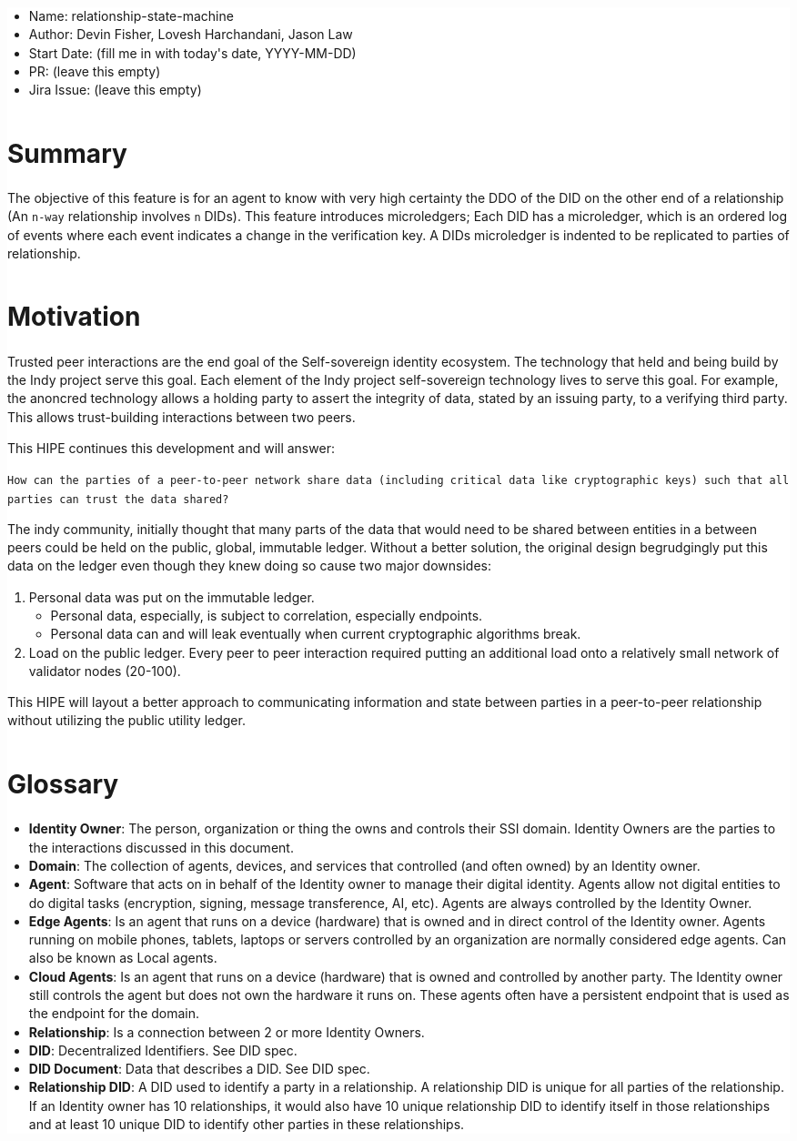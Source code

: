 - Name: relationship-state-machine
- Author: Devin Fisher, Lovesh Harchandani, Jason Law
- Start Date: (fill me in with today's date, YYYY-MM-DD)
- PR: (leave this empty)
- Jira Issue: (leave this empty)

# Summary
[summary]: #summary
The objective of this feature is for an agent to know with very high certainty the DDO of the DID on the other end of a 
relationship (An `n-way` relationship involves `n` DIDs). This feature introduces microledgers; Each DID has a 
microledger, which is an ordered log of events where each event indicates a change in the verification key. A DIDs 
microledger is indented to be replicated to parties of relationship.

# Motivation
[motivation]: #motivation

Trusted peer interactions are the end goal of the Self-sovereign identity ecosystem. The technology that held and being build by the Indy project serve this goal. Each element of the Indy project self-sovereign technology lives to serve this goal. For example, the anoncred technology allows a holding party to assert the integrity of data, stated by an issuing party, to a verifying third party. This allows trust-building interactions between two peers.

This HIPE continues this development and will answer:

`How can the parties of a peer-to-peer network share data (including critical data like cryptographic keys) such that all parties can trust the data shared?`

The indy community, initially thought that many parts of the data that would need to be shared between entities in a between peers could be held on the public, global, immutable ledger. Without a better solution, the original design begrudgingly put this data on the ledger even though they knew doing so cause two major downsides:

1. Personal data was put on the immutable ledger. 
    - Personal data, especially, is subject to correlation, especially endpoints. 
    - Personal data can and will leak eventually when current cryptographic algorithms break.
2. Load on the public ledger. Every peer to peer interaction required putting an additional load onto a relatively small network of validator nodes (20-100).

This HIPE will layout a better approach to communicating information and state between parties in a peer-to-peer relationship without utilizing the public utility ledger.

# Glossary
* __Identity Owner__: The person, organization or thing the owns and controls their SSI domain. Identity Owners are the parties to the interactions discussed in this document.
* __Domain__: The collection of agents, devices, and services that controlled (and often owned) by an Identity owner.
* __Agent__: Software that acts on in behalf of the Identity owner to manage their digital identity. Agents allow not digital entities to do digital tasks (encryption, signing, message transference, AI, etc). Agents are always controlled by the Identity Owner.
* __Edge Agents__: Is an agent that runs on a device (hardware) that is owned and in direct control of the Identity owner. Agents running on mobile phones, tablets, laptops or servers controlled by an organization are normally considered edge agents. Can also be known as Local agents.
* __Cloud Agents__: Is an agent that runs on a device (hardware) that is owned and controlled by another party. The Identity owner still controls the agent but does not own the hardware it runs on. These agents often have a persistent endpoint that is used as the endpoint for the domain.
* __Relationship__: Is a connection between 2 or more Identity Owners.
* __DID__: Decentralized Identifiers. See DID spec.
* __DID Document__: Data that describes a DID. See DID spec.
* __Relationship DID__: A DID used to identify a party in a relationship. A relationship DID is unique for all parties of the relationship. If an Identity owner has 10 relationships, it would also have 10 unique relationship DID to identify itself in those relationships and at least 10 unique DID to identify other parties in these relationships.

[event-source-descr]: https://docs.microsoft.com/en-us/azure/architecture/patterns/event-sourcing
[merkle-tree]: https://en.wikipedia.org/wiki/Merkle_tree
[tutorial]: #tutorial
[reference]: #reference
[drawbacks]: #drawbacks
[alternatives]: #alternatives
[prior-art]: #prior-art
[unresolved]: #unresolved-questions